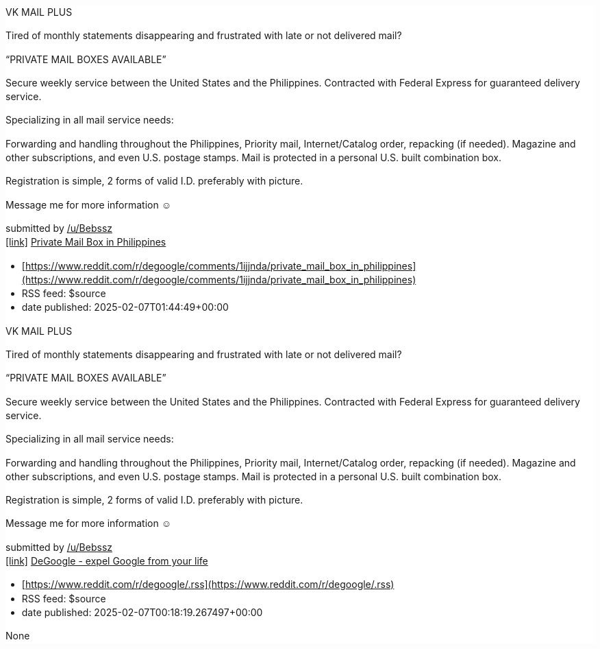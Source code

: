 <div class="md"><p>VK MAIL PLUS</p> <p>Tired of monthly statements disappearing and frustrated with late or not delivered mail?</p> <p>“PRIVATE MAIL BOXES AVAILABLE”</p> <p>Secure weekly service between the United States and the Philippines. Contracted with Federal Express for guaranteed delivery service.</p> <p>Specializing in all mail service needs:</p> <p>Forwarding and handling throughout the Philippines, Priority mail, Internet/Catalog order, repacking (if needed). Magazine and other subscriptions, and even U.S. postage stamps. Mail is protected in a personal U.S. built combination box.</p> <p>Registration is simple, 2 forms of valid I.D. preferably with picture.</p> <p>Message me for more information ☺️</p> </div> &#32; submitted by &#32; <a href="https://www.reddit.com/user/Bebssz"> /u/Bebssz </a> <br/> <span><a href="https://www.reddit.com/r/degoogle/comments/1ijjvmz/private_mail_box_in_philippines/">[link]</a></span> &#32; <span><a href="https://

## Private Mail Box in Philippines
 - [https://www.reddit.com/r/degoogle/comments/1ijjnda/private_mail_box_in_philippines](https://www.reddit.com/r/degoogle/comments/1ijjnda/private_mail_box_in_philippines)
 - RSS feed: $source
 - date published: 2025-02-07T01:44:49+00:00

<div class="md"><p>VK MAIL PLUS</p> <p>Tired of monthly statements disappearing and frustrated with late or not delivered mail?</p> <p>“PRIVATE MAIL BOXES AVAILABLE”</p> <p>Secure weekly service between the United States and the Philippines. Contracted with Federal Express for guaranteed delivery service.</p> <p>Specializing in all mail service needs:</p> <p>Forwarding and handling throughout the Philippines, Priority mail, Internet/Catalog order, repacking (if needed). Magazine and other subscriptions, and even U.S. postage stamps. Mail is protected in a personal U.S. built combination box.</p> <p>Registration is simple, 2 forms of valid I.D. preferably with picture.</p> <p>Message me for more information ☺️</p> </div> &#32; submitted by &#32; <a href="https://www.reddit.com/user/Bebssz"> /u/Bebssz </a> <br/> <span><a href="https://www.reddit.com/r/degoogle/comments/1ijjnda/private_mail_box_in_philippines/">[link]</a></span> &#32; <span><a href="https://

## DeGoogle - expel Google from your life
 - [https://www.reddit.com/r/degoogle/.rss](https://www.reddit.com/r/degoogle/.rss)
 - RSS feed: $source
 - date published: 2025-02-07T00:18:19.267497+00:00

None

